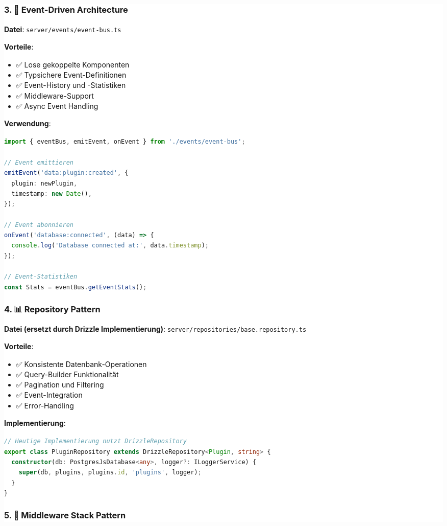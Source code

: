 ### 3. 📡 **Event-Driven Architecture**

**Datei**: `server/events/event-bus.ts`

**Vorteile**:

- ✅ Lose gekoppelte Komponenten
- ✅ Typsichere Event-Definitionen
- ✅ Event-History und -Statistiken
- ✅ Middleware-Support
- ✅ Async Event Handling

**Verwendung**:

```typescript
import { eventBus, emitEvent, onEvent } from './events/event-bus';

// Event emittieren
emitEvent('data:plugin:created', {
  plugin: newPlugin,
  timestamp: new Date(),
});

// Event abonnieren
onEvent('database:connected', (data) => {
  console.log('Database connected at:', data.timestamp);
});

// Event-Statistiken
const Stats = eventBus.getEventStats();
```

### 4. 📊 **Repository Pattern**

**Datei (ersetzt durch Drizzle Implementierung)**: `server/repositories/base.repository.ts`

**Vorteile**:

- ✅ Konsistente Datenbank-Operationen
- ✅ Query-Builder Funktionalität
- ✅ Pagination und Filtering
- ✅ Event-Integration
- ✅ Error-Handling

**Implementierung**:

```typescript
// Heutige Implementierung nutzt DrizzleRepository
export class PluginRepository extends DrizzleRepository<Plugin, string> {
  constructor(db: PostgresJsDatabase<any>, logger?: ILoggerService) {
    super(db, plugins, plugins.id, 'plugins', logger);
  }
}
```

### 5. 🔧 **Middleware Stack Pattern**
